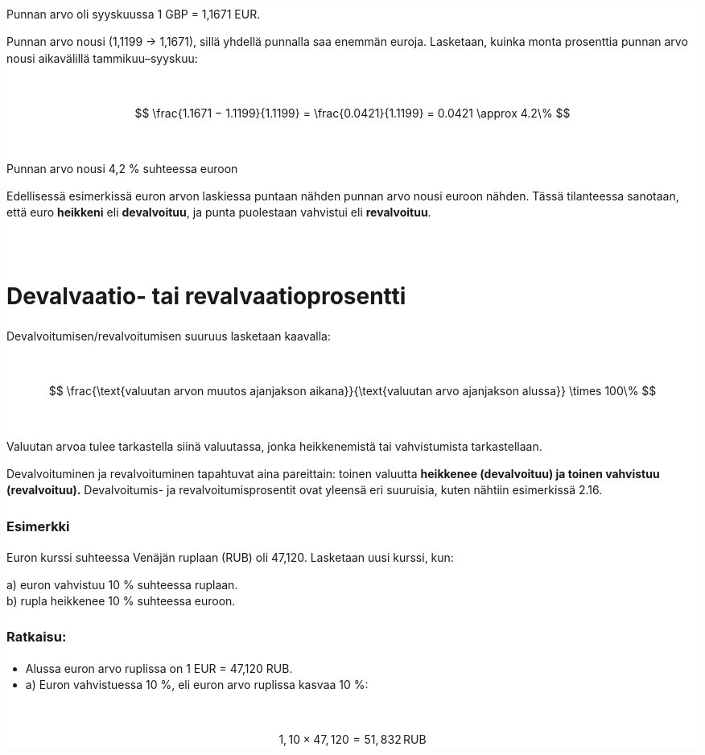
Punnan arvo oli syyskuussa 1 GBP = 1,1671 EUR.

Punnan arvo nousi (1,1199 → 1,1671), sillä yhdellä punnalla saa enemmän euroja. Lasketaan, kuinka monta prosenttia punnan arvo nousi aikavälillä tammikuu–syyskuu:

<br>

$$
\frac{1.1671 − 1.1199​}{1.1199​} = \frac{0.0421​}{1.1199​} = 0.0421 \approx 4.2\%
$$

<br>

Punnan arvo nousi 4,2 % suhteessa euroon

Edellisessä esimerkissä euron arvon laskiessa puntaan nähden punnan arvo nousi euroon nähden. Tässä tilanteessa sanotaan, että euro **heikkeni** eli **devalvoituu**, ja punta puolestaan vahvistui eli **revalvoituu**.

<br>

# Devalvaatio- tai revalvaatioprosentti

Devalvoitumisen/revalvoitumisen suuruus lasketaan kaavalla:

<br>

$$
\frac{\text{valuutan arvon muutos ajanjakson aikana}}{\text{valuutan arvo ajanjakson alussa}} \times 100\% 
$$

<br>

Valuutan arvoa tulee tarkastella siinä valuutassa, jonka heikkenemistä tai vahvistumista tarkastellaan.

Devalvoituminen ja revalvoituminen tapahtuvat aina pareittain: toinen valuutta 
**heikkenee (devalvoituu) ja toinen vahvistuu (revalvoituu).** Devalvoitumis- ja 
revalvoitumisprosentit ovat yleensä eri suuruisia, kuten nähtiin esimerkissä 2.16.

### Esimerkki

Euron kurssi suhteessa Venäjän ruplaan (RUB) oli 47,120. Lasketaan uusi kurssi, kun:

a) euron vahvistuu 10 % suhteessa ruplaan.
<br>b) rupla heikkenee 10 % suhteessa euroon.

### Ratkaisu:
- Alussa euron arvo ruplissa on 1 EUR = 47,120 RUB.
- a) Euron vahvistuessa 10 %, eli euron arvo ruplissa kasvaa 10 %:

<br>

$$
1,10 \times 47,120 = 51,832 \, \text{RUB}
$$
